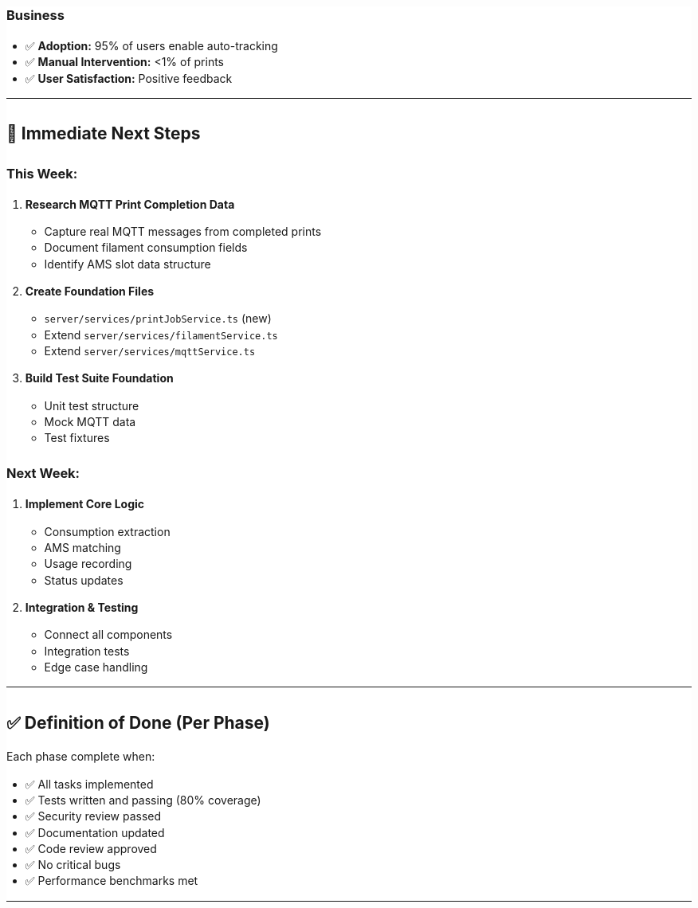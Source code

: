 ### Business
- ✅ **Adoption:** 95% of users enable auto-tracking
- ✅ **Manual Intervention:** <1% of prints
- ✅ **User Satisfaction:** Positive feedback

---

## 🚀 Immediate Next Steps

### This Week:
1. **Research MQTT Print Completion Data**
   - Capture real MQTT messages from completed prints
   - Document filament consumption fields
   - Identify AMS slot data structure

2. **Create Foundation Files**
   - `server/services/printJobService.ts` (new)
   - Extend `server/services/filamentService.ts`
   - Extend `server/services/mqttService.ts`

3. **Build Test Suite Foundation**
   - Unit test structure
   - Mock MQTT data
   - Test fixtures

### Next Week:
1. **Implement Core Logic**
   - Consumption extraction
   - AMS matching
   - Usage recording
   - Status updates

2. **Integration & Testing**
   - Connect all components
   - Integration tests
   - Edge case handling

---

## ✅ Definition of Done (Per Phase)

Each phase complete when:
- ✅ All tasks implemented
- ✅ Tests written and passing (80% coverage)
- ✅ Security review passed
- ✅ Documentation updated
- ✅ Code review approved
- ✅ No critical bugs
- ✅ Performance benchmarks met

---
